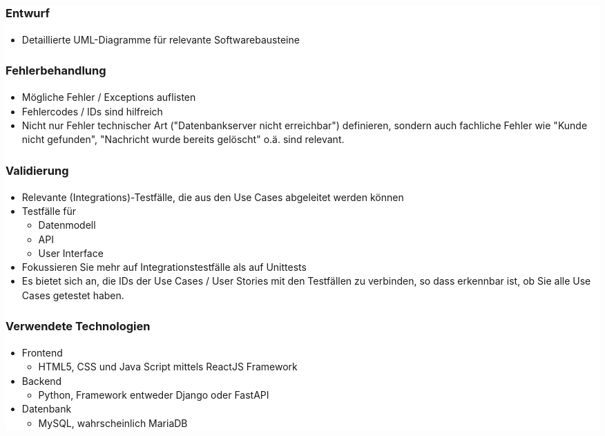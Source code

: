 
### Entwurf

- Detaillierte UML-Diagramme für relevante Softwarebausteine

### Fehlerbehandlung 

* Mögliche Fehler / Exceptions auflisten
* Fehlercodes / IDs sind hilfreich
* Nicht nur Fehler technischer Art ("Datenbankserver nicht erreichbar") definieren, sondern auch fachliche Fehler wie "Kunde nicht gefunden", "Nachricht wurde bereits gelöscht" o.ä. sind relevant. 

### Validierung

* Relevante (Integrations)-Testfälle, die aus den Use Cases abgeleitet werden können
* Testfälle für 
  - Datenmodell
  - API
  - User Interface
* Fokussieren Sie mehr auf Integrationstestfälle als auf Unittests
* Es bietet sich an, die IDs der Use Cases / User Stories mit den Testfällen zu verbinden,
  so dass erkennbar ist, ob Sie alle Use Cases getestet haben.

### Verwendete Technologien

- Frontend
  - HTML5, CSS und Java Script mittels ReactJS Framework
- Backend
  - Python, Framework entweder Django oder FastAPI
- Datenbank
  - MySQL, wahrscheinlich MariaDB

